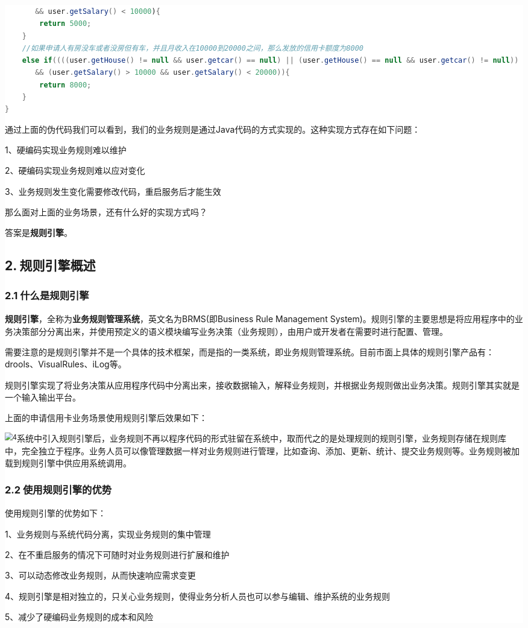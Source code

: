 ~~~java
       && user.getSalary() < 10000){
        return 5000;
    }
    //如果申请人有房没车或者没房但有车，并且月收入在10000到20000之间，那么发放的信用卡额度为8000
    else if((((user.getHouse() != null && user.getcar() == null) || (user.getHouse() == null && user.getcar() != null))
       && (user.getSalary() > 10000 && user.getSalary() < 20000)){
        return 8000;
    }
}
~~~



通过上面的伪代码我们可以看到，我们的业务规则是通过Java代码的方式实现的。这种实现方式存在如下问题：

1、硬编码实现业务规则难以维护

2、硬编码实现业务规则难以应对变化

3、业务规则发生变化需要修改代码，重启服务后才能生效



那么面对上面的业务场景，还有什么好的实现方式吗？

答案是**规则引擎**。

## 2. 规则引擎概述

### 2.1 什么是规则引擎

**规则引擎**，全称为**业务规则管理系统**，英文名为BRMS(即Business Rule Management System)。规则引擎的主要思想是将应用程序中的业务决策部分分离出来，并使用预定义的语义模块编写业务决策（业务规则），由用户或开发者在需要时进行配置、管理。

需要注意的是规则引擎并不是一个具体的技术框架，而是指的一类系统，即业务规则管理系统。目前市面上具体的规则引擎产品有：drools、VisualRules、iLog等。

规则引擎实现了将业务决策从应用程序代码中分离出来，接收数据输入，解释业务规则，并根据业务规则做出业务决策。规则引擎其实就是一个输入输出平台。

上面的申请信用卡业务场景使用规则引擎后效果如下：

<img src="Java高手班-阶段一-规则引擎Drools.assets/4.png" alt="4" style="float: left; zoom: 80%;" />

系统中引入规则引擎后，业务规则不再以程序代码的形式驻留在系统中，取而代之的是处理规则的规则引擎，业务规则存储在规则库中，完全独立于程序。业务人员可以像管理数据一样对业务规则进行管理，比如查询、添加、更新、统计、提交业务规则等。业务规则被加载到规则引擎中供应用系统调用。

### 2.2 使用规则引擎的优势

使用规则引擎的优势如下：

1、业务规则与系统代码分离，实现业务规则的集中管理

2、在不重启服务的情况下可随时对业务规则进行扩展和维护

3、可以动态修改业务规则，从而快速响应需求变更

4、规则引擎是相对独立的，只关心业务规则，使得业务分析人员也可以参与编辑、维护系统的业务规则

5、减少了硬编码业务规则的成本和风险
